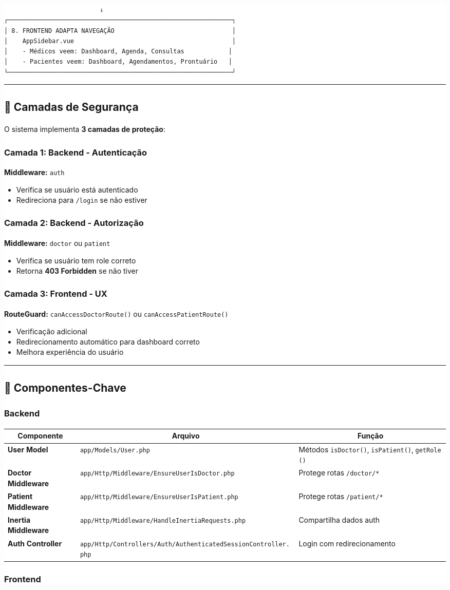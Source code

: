 ```
                          ↓
┌─────────────────────────────────────────────────────────────┐
│ 8. FRONTEND ADAPTA NAVEGAÇÃO                                │
│    AppSidebar.vue                                           │
│    - Médicos veem: Dashboard, Agenda, Consultas            │
│    - Pacientes veem: Dashboard, Agendamentos, Prontuário   │
└─────────────────────────────────────────────────────────────┘
```

---

## 🎯 Camadas de Segurança

O sistema implementa **3 camadas de proteção**:

### Camada 1: Backend - Autenticação
**Middleware:** `auth`
- Verifica se usuário está autenticado
- Redireciona para `/login` se não estiver

### Camada 2: Backend - Autorização
**Middleware:** `doctor` ou `patient`
- Verifica se usuário tem role correto
- Retorna **403 Forbidden** se não tiver

### Camada 3: Frontend - UX
**RouteGuard:** `canAccessDoctorRoute()` ou `canAccessPatientRoute()`
- Verificação adicional
- Redirecionamento automático para dashboard correto
- Melhora experiência do usuário

---

## 🔑 Componentes-Chave

### Backend

| Componente | Arquivo | Função |
|------------|---------|--------|
| **User Model** | `app/Models/User.php` | Métodos `isDoctor()`, `isPatient()`, `getRole()` |
| **Doctor Middleware** | `app/Http/Middleware/EnsureUserIsDoctor.php` | Protege rotas `/doctor/*` |
| **Patient Middleware** | `app/Http/Middleware/EnsureUserIsPatient.php` | Protege rotas `/patient/*` |
| **Inertia Middleware** | `app/Http/Middleware/HandleInertiaRequests.php` | Compartilha dados auth |
| **Auth Controller** | `app/Http/Controllers/Auth/AuthenticatedSessionController.php` | Login com redirecionamento |

### Frontend
